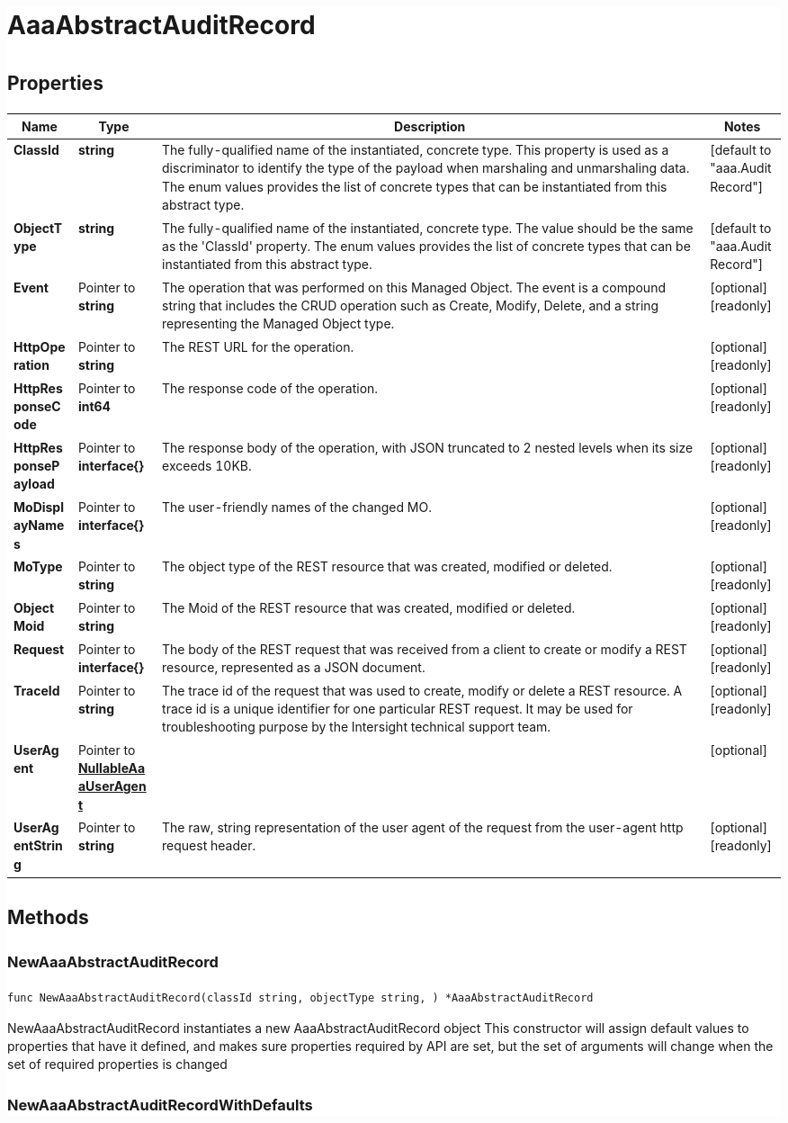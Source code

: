 # AaaAbstractAuditRecord

## Properties

Name | Type | Description | Notes
------------ | ------------- | ------------- | -------------
**ClassId** | **string** | The fully-qualified name of the instantiated, concrete type. This property is used as a discriminator to identify the type of the payload when marshaling and unmarshaling data. The enum values provides the list of concrete types that can be instantiated from this abstract type. | [default to "aaa.AuditRecord"]
**ObjectType** | **string** | The fully-qualified name of the instantiated, concrete type. The value should be the same as the &#39;ClassId&#39; property. The enum values provides the list of concrete types that can be instantiated from this abstract type. | [default to "aaa.AuditRecord"]
**Event** | Pointer to **string** | The operation that was performed on this Managed Object. The event is a compound string that includes the CRUD operation such as Create, Modify, Delete, and a string representing the Managed Object type. | [optional] [readonly] 
**HttpOperation** | Pointer to **string** | The REST URL for the operation. | [optional] [readonly] 
**HttpResponseCode** | Pointer to **int64** | The response code of the operation. | [optional] [readonly] 
**HttpResponsePayload** | Pointer to **interface{}** | The response body of the operation, with JSON truncated to 2 nested levels when its size exceeds 10KB. | [optional] [readonly] 
**MoDisplayNames** | Pointer to **interface{}** | The user-friendly names of the changed MO. | [optional] [readonly] 
**MoType** | Pointer to **string** | The object type of the REST resource that was created, modified or deleted. | [optional] [readonly] 
**ObjectMoid** | Pointer to **string** | The Moid of the REST resource that was created, modified or deleted. | [optional] [readonly] 
**Request** | Pointer to **interface{}** | The body of the REST request that was received from a client to create or modify a REST resource, represented as a JSON document. | [optional] [readonly] 
**TraceId** | Pointer to **string** | The trace id of the request that was used to create, modify or delete a REST resource. A trace id is a unique identifier for one particular REST request. It may be used for troubleshooting purpose by the Intersight technical support team. | [optional] [readonly] 
**UserAgent** | Pointer to [**NullableAaaUserAgent**](AaaUserAgent.md) |  | [optional] 
**UserAgentString** | Pointer to **string** | The raw, string representation of the user agent of the request from the user-agent http request header. | [optional] [readonly] 

## Methods

### NewAaaAbstractAuditRecord

`func NewAaaAbstractAuditRecord(classId string, objectType string, ) *AaaAbstractAuditRecord`

NewAaaAbstractAuditRecord instantiates a new AaaAbstractAuditRecord object
This constructor will assign default values to properties that have it defined,
and makes sure properties required by API are set, but the set of arguments
will change when the set of required properties is changed

### NewAaaAbstractAuditRecordWithDefaults
